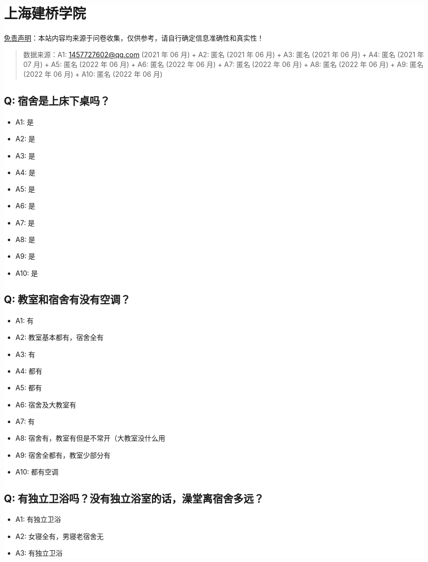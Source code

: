 # 上海建桥学院

[免责声明](https://colleges.chat/#_3)：本站内容均来源于问卷收集，仅供参考，请自行确定信息准确性和真实性！

> 数据来源：A1: 1457727602@qq.com (2021 年 06 月) + A2: 匿名 (2021 年 06 月) + A3: 匿名 (2021 年 06 月) + A4: 匿名 (2021 年 07 月) + A5: 匿名 (2022 年 06 月) + A6: 匿名 (2022 年 06 月) + A7: 匿名 (2022 年 06 月) + A8: 匿名 (2022 年 06 月) + A9: 匿名 (2022 年 06 月) + A10: 匿名 (2022 年 06 月)

## Q: 宿舍是上床下桌吗？

- A1: 是

- A2: 是

- A3: 是

- A4: 是

- A5: 是

- A6: 是

- A7: 是

- A8: 是

- A9: 是

- A10: 是

## Q: 教室和宿舍有没有空调？

- A1: 有

- A2: 教室基本都有，宿舍全有

- A3: 有

- A4: 都有

- A5: 都有

- A6: 宿舍及大教室有

- A7: 有

- A8: 宿舍有，教室有但是不常开（大教室没什么用

- A9: 宿舍全都有，教室少部分有

- A10: 都有空调

## Q: 有独立卫浴吗？没有独立浴室的话，澡堂离宿舍多远？

- A1: 有独立卫浴

- A2: 女寝全有，男寝老宿舍无

- A3: 有独立卫浴
